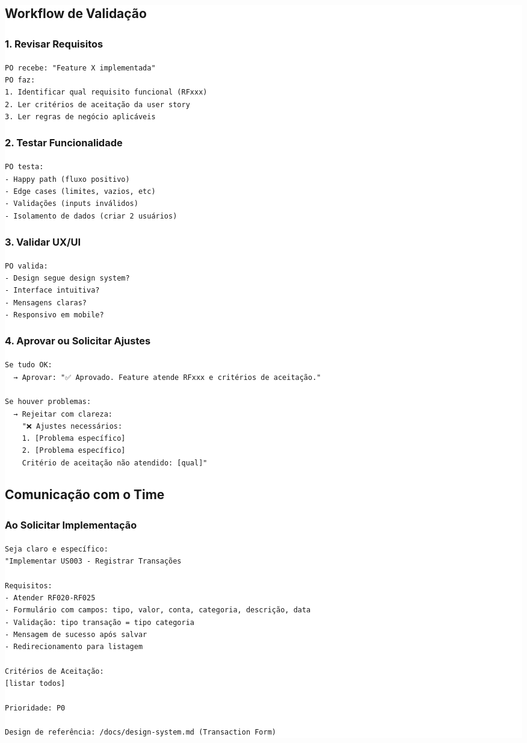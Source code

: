 ## Workflow de Validação

### 1. Revisar Requisitos
```
PO recebe: "Feature X implementada"
PO faz:
1. Identificar qual requisito funcional (RFxxx)
2. Ler critérios de aceitação da user story
3. Ler regras de negócio aplicáveis
```

### 2. Testar Funcionalidade
```
PO testa:
- Happy path (fluxo positivo)
- Edge cases (limites, vazios, etc)
- Validações (inputs inválidos)
- Isolamento de dados (criar 2 usuários)
```

### 3. Validar UX/UI
```
PO valida:
- Design segue design system?
- Interface intuitiva?
- Mensagens claras?
- Responsivo em mobile?
```

### 4. Aprovar ou Solicitar Ajustes
```
Se tudo OK:
  → Aprovar: "✅ Aprovado. Feature atende RFxxx e critérios de aceitação."

Se houver problemas:
  → Rejeitar com clareza:
    "❌ Ajustes necessários:
    1. [Problema específico]
    2. [Problema específico]
    Critério de aceitação não atendido: [qual]"
```

## Comunicação com o Time

### Ao Solicitar Implementação
```
Seja claro e específico:
"Implementar US003 - Registrar Transações

Requisitos:
- Atender RF020-RF025
- Formulário com campos: tipo, valor, conta, categoria, descrição, data
- Validação: tipo transação = tipo categoria
- Mensagem de sucesso após salvar
- Redirecionamento para listagem

Critérios de Aceitação:
[listar todos]

Prioridade: P0

Design de referência: /docs/design-system.md (Transaction Form)
```